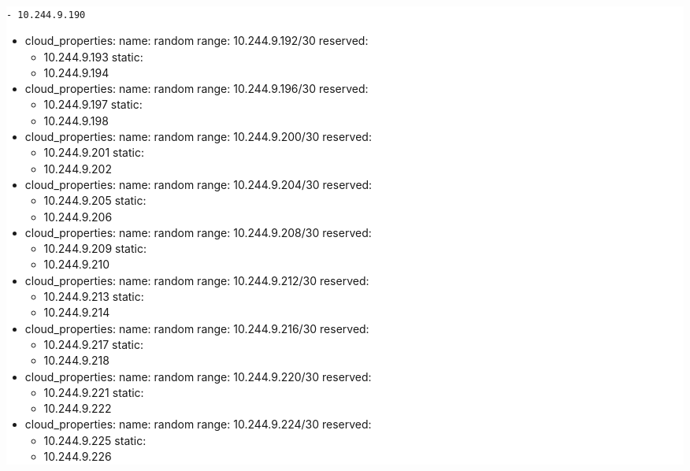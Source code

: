     - 10.244.9.190
  - cloud_properties:
      name: random
    range: 10.244.9.192/30
    reserved:
    - 10.244.9.193
    static:
    - 10.244.9.194
  - cloud_properties:
      name: random
    range: 10.244.9.196/30
    reserved:
    - 10.244.9.197
    static:
    - 10.244.9.198
  - cloud_properties:
      name: random
    range: 10.244.9.200/30
    reserved:
    - 10.244.9.201
    static:
    - 10.244.9.202
  - cloud_properties:
      name: random
    range: 10.244.9.204/30
    reserved:
    - 10.244.9.205
    static:
    - 10.244.9.206
  - cloud_properties:
      name: random
    range: 10.244.9.208/30
    reserved:
    - 10.244.9.209
    static:
    - 10.244.9.210
  - cloud_properties:
      name: random
    range: 10.244.9.212/30
    reserved:
    - 10.244.9.213
    static:
    - 10.244.9.214
  - cloud_properties:
      name: random
    range: 10.244.9.216/30
    reserved:
    - 10.244.9.217
    static:
    - 10.244.9.218
  - cloud_properties:
      name: random
    range: 10.244.9.220/30
    reserved:
    - 10.244.9.221
    static:
    - 10.244.9.222
  - cloud_properties:
      name: random
    range: 10.244.9.224/30
    reserved:
    - 10.244.9.225
    static:
    - 10.244.9.226